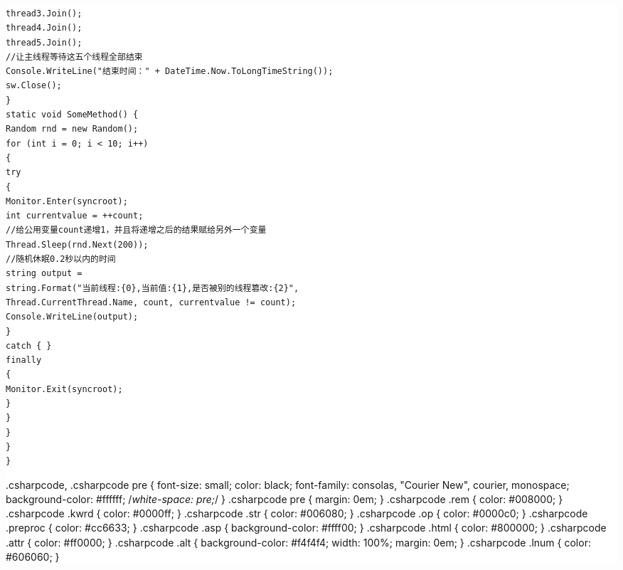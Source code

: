 ```
thread3.Join();
thread4.Join();
thread5.Join();
//让主线程等待这五个线程全部结束
Console.WriteLine("结束时间：" + DateTime.Now.ToLongTimeString());
sw.Close();
}
static void SomeMethod() {
Random rnd = new Random();
for (int i = 0; i < 10; i++)
{
try
{
Monitor.Enter(syncroot);
int currentvalue = ++count;
//给公用变量count递增1，并且将递增之后的结果赋给另外一个变量
Thread.Sleep(rnd.Next(200));
//随机休眠0.2秒以内的时间
string output =
string.Format("当前线程:{0},当前值:{1},是否被别的线程篡改:{2}",
Thread.CurrentThread.Name, count, currentvalue != count);
Console.WriteLine(output);
}
catch { }
finally
{
Monitor.Exit(syncroot);
}
}
}
}
}

```

.csharpcode, .csharpcode pre
{
font-size: small;
color: black;
font-family: consolas, "Courier New", courier, monospace;
background-color: #ffffff;
/*white-space: pre;*/
}
.csharpcode pre { margin: 0em; }
.csharpcode .rem { color: #008000; }
.csharpcode .kwrd { color: #0000ff; }
.csharpcode .str { color: #006080; }
.csharpcode .op { color: #0000c0; }
.csharpcode .preproc { color: #cc6633; }
.csharpcode .asp { background-color: #ffff00; }
.csharpcode .html { color: #800000; }
.csharpcode .attr { color: #ff0000; }
.csharpcode .alt
{
background-color: #f4f4f4;
width: 100%;
margin: 0em;
}
.csharpcode .lnum { color: #606060; }
